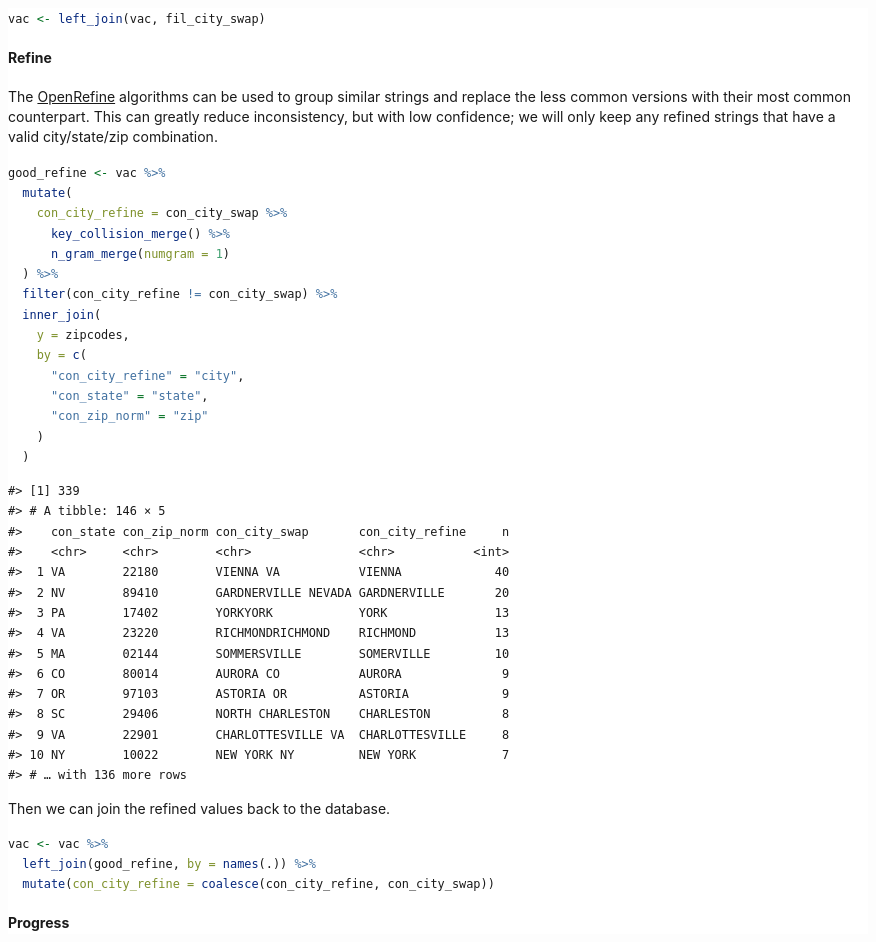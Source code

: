 ``` r
vac <- left_join(vac, fil_city_swap)
```

#### Refine

The [OpenRefine](https://openrefine.org/) algorithms can be used to
group similar strings and replace the less common versions with their
most common counterpart. This can greatly reduce inconsistency, but with
low confidence; we will only keep any refined strings that have a valid
city/state/zip combination.

``` r
good_refine <- vac %>% 
  mutate(
    con_city_refine = con_city_swap %>% 
      key_collision_merge() %>% 
      n_gram_merge(numgram = 1)
  ) %>% 
  filter(con_city_refine != con_city_swap) %>% 
  inner_join(
    y = zipcodes,
    by = c(
      "con_city_refine" = "city",
      "con_state" = "state",
      "con_zip_norm" = "zip"
    )
  )
```

    #> [1] 339
    #> # A tibble: 146 × 5
    #>    con_state con_zip_norm con_city_swap       con_city_refine     n
    #>    <chr>     <chr>        <chr>               <chr>           <int>
    #>  1 VA        22180        VIENNA VA           VIENNA             40
    #>  2 NV        89410        GARDNERVILLE NEVADA GARDNERVILLE       20
    #>  3 PA        17402        YORKYORK            YORK               13
    #>  4 VA        23220        RICHMONDRICHMOND    RICHMOND           13
    #>  5 MA        02144        SOMMERSVILLE        SOMERVILLE         10
    #>  6 CO        80014        AURORA CO           AURORA              9
    #>  7 OR        97103        ASTORIA OR          ASTORIA             9
    #>  8 SC        29406        NORTH CHARLESTON    CHARLESTON          8
    #>  9 VA        22901        CHARLOTTESVILLE VA  CHARLOTTESVILLE     8
    #> 10 NY        10022        NEW YORK NY         NEW YORK            7
    #> # … with 136 more rows

Then we can join the refined values back to the database.

``` r
vac <- vac %>% 
  left_join(good_refine, by = names(.)) %>% 
  mutate(con_city_refine = coalesce(con_city_refine, con_city_swap))
```

#### Progress
